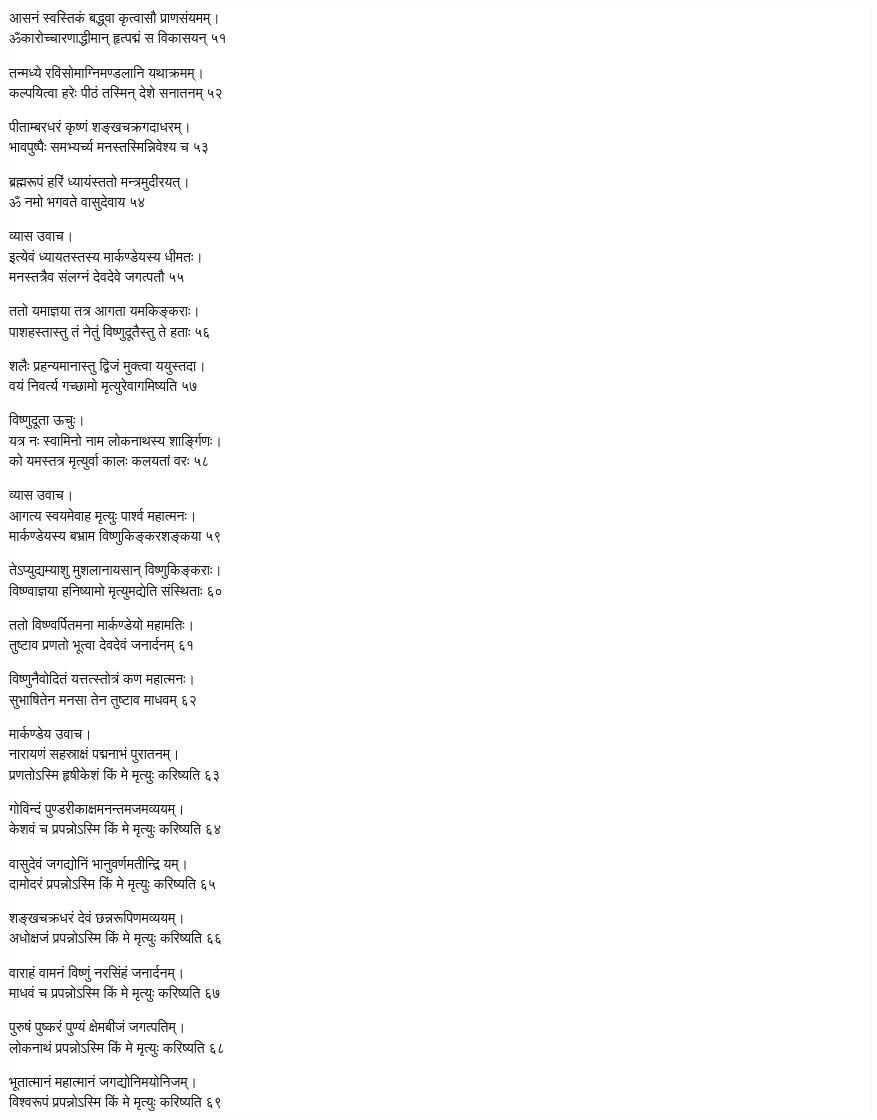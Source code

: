 आसनं स्वस्तिकं बद्ध्वा कृत्वासौ प्राणसंयमम्।  
ॐकारोच्चारणाद्धीमान् हृत्पद्मं स विकासयन् ५१

तन्मध्ये रविसोमाग्निमण्डलानि यथाक्रमम्।  
कल्पयित्वा हरेः पीठं तस्मिन् देशे सनातनम् ५२

पीताम्बरधरं कृष्णं शङ्खचक्रगदाधरम्।  
भावपुष्पैः समभ्यर्च्य मनस्तस्मिन्निवेश्य च ५३

ब्रह्मरूपं हरिं ध्यायंस्ततो मन्त्रमुदीरयत्।  
ॐ नमो भगवते वासुदेवाय ५४

व्यास उवाच।  
इत्येवं ध्यायतस्तस्य मार्कण्डेयस्य धीमतः।  
मनस्तत्रैव संलग्नं देवदेवे जगत्पतौ ५५

ततो यमाज्ञया तत्र आगता यमकिङ्कराः।  
पाशहस्तास्तु तं नेतुं विष्णुदूतैस्तु ते हताः ५६

शलैः प्रहन्यमानास्तु द्विजं मुक्त्वा ययुस्तदा।  
वयं निवर्त्य गच्छामो मृत्युरेवागमिष्यति ५७

विष्णुदूता ऊचुः।  
यत्र नः स्वामिनो नाम लोकनाथस्य शार्ङ्गिणः।  
को यमस्तत्र मृत्युर्वा कालः कलयतां वरः ५८

व्यास उवाच।  
आगत्य स्वयमेवाह मृत्युः पार्श्व महात्मनः।  
मार्कण्डेयस्य बभ्राम विष्णुकिङ्करशङ्कया ५९

तेऽप्युद्यम्याशु मुशलानायसान् विष्णुकिङ्कराः।  
विष्ण्वाज्ञया हनिष्यामो मृत्युमद्येति संस्थिताः ६०

ततो विष्ण्वर्पितमना मार्कण्डेयो महामतिः।  
तुष्टाव प्रणतो भूत्वा देवदेवं जनार्दनम् ६१

विष्णुनैवोदितं यत्तत्स्तोत्रं कण महात्मनः।  
सुभाषितेन मनसा तेन तुष्टाव माधवम् ६२

मार्कण्डेय उवाच।  
नारायणं सहस्राक्षं पद्मनाभं पुरातनम्।  
प्रणतोऽस्मि हृषीकेशं किं मे मृत्युः करिष्यति ६३

गोविन्दं पुण्डरीकाक्षमनन्तमजमव्ययम्।  
केशवं च प्रपन्नोऽस्मि किं मे मृत्युः करिष्यति ६४

वासुदेवं जगद्योनिं भानुवर्णमतीन्द्रि यम्।  
दामोदरं प्रपन्नोऽस्मि किं मे मृत्युः करिष्यति ६५

शङ्खचक्रधरं देवं छन्नरूपिणमव्ययम्।  
अधोक्षजं प्रपन्नोऽस्मि किं मे मृत्युः करिष्यति ६६

वाराहं वामनं विष्णुं नरसिंहं जनार्दनम्।  
माधवं च प्रपन्नोऽस्मि किं मे मृत्युः करिष्यति ६७

पुरुषं पुष्करं पुण्यं क्षेमबीजं जगत्पतिम्।  
लोकनाथं प्रपन्नोऽस्मि किं मे मृत्युः करिष्यति ६८

भूतात्मानं महात्मानं जगद्योनिमयोनिजम्।  
विश्वरूपं प्रपन्नोऽस्मि किं मे मृत्युः करिष्यति ६९
